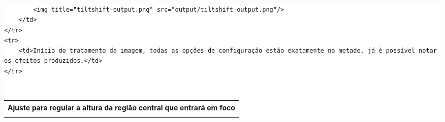             <img title="tiltshift-output.png" src="output/tiltshift-output.png"/>
        </td>
    </tr>
    <tr>
        <td>Início do tratamento da imagem, todas as opções de configuração estão exatamente na metade, já é possível notar os efeitos produzidos.</td>
    </tr>
</table>
<br>
<table>
    <tr>
        <th align="Center">Ajuste para regular a altura da região central que entrará em foco</th>
    </tr> 
    <tr>
        <td>